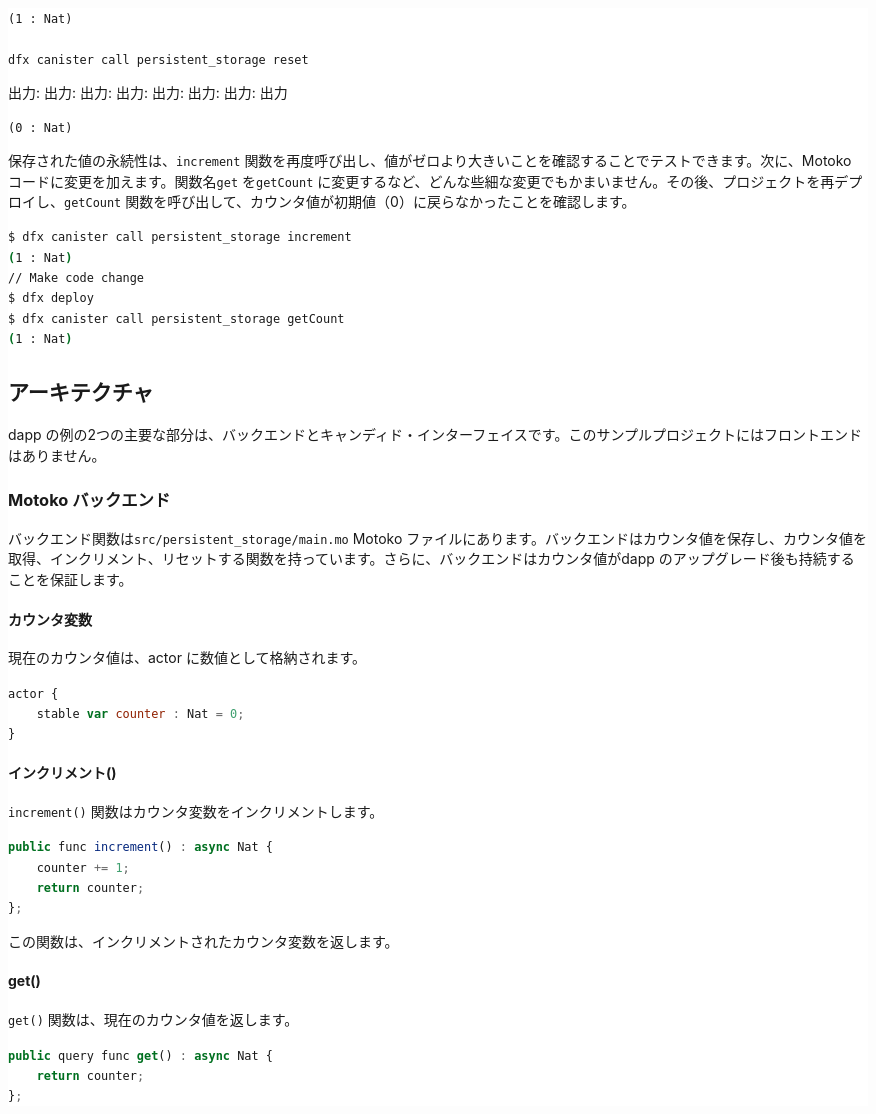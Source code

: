     (1 : Nat)

    dfx canister call persistent_storage reset

出力: 出力: 出力: 出力: 出力: 出力: 出力: 出力

    (0 : Nat)

保存された値の永続性は、`increment` 関数を再度呼び出し、値がゼロより大きいことを確認することでテストできます。次に、Motoko コードに変更を加えます。関数名`get` を`getCount` に変更するなど、どんな些細な変更でもかまいません。その後、プロジェクトを再デプロイし、`getCount` 関数を呼び出して、カウンタ値が初期値（0）に戻らなかったことを確認します。

``` bash
$ dfx canister call persistent_storage increment
(1 : Nat)
// Make code change
$ dfx deploy
$ dfx canister call persistent_storage getCount
(1 : Nat)
```

## アーキテクチャ

dapp の例の2つの主要な部分は、バックエンドとキャンディド・インターフェイスです。このサンプルプロジェクトにはフロントエンドはありません。

### Motoko バックエンド

バックエンド関数は`src/persistent_storage/main.mo` Motoko ファイルにあります。バックエンドはカウンタ値を保存し、カウンタ値を取得、インクリメント、リセットする関数を持っています。さらに、バックエンドはカウンタ値がdapp のアップグレード後も持続することを保証します。

#### カウンタ変数

現在のカウンタ値は、actor に数値として格納されます。

``` javascript
actor {
    stable var counter : Nat = 0;
}
```

#### インクリメント()

`increment()` 関数はカウンタ変数をインクリメントします。

``` javascript
public func increment() : async Nat {
    counter += 1;
    return counter;
};
```

この関数は、インクリメントされたカウンタ変数を返します。

#### get()

`get()` 関数は、現在のカウンタ値を返します。

``` javascript
public query func get() : async Nat {
    return counter;
};
```
